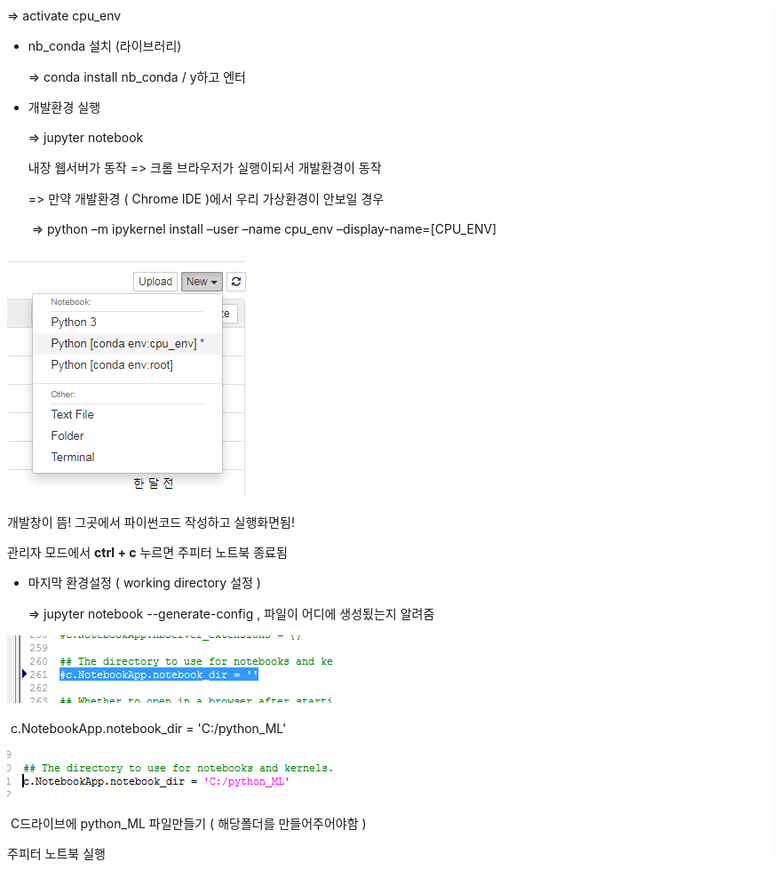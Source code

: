  => activate cpu_env

- nb_conda 설치 (라이브러리)

  => conda install nb_conda  / y하고 엔터

- 개발환경 실행

  => jupyter notebook 

  내장 웹서버가 동작 => 크롬 브라우저가 실행이되서 개발환경이 동작

  => 만약 개발환경 ( Chrome IDE )에서 우리 가상환경이 안보일 경우 

  ​	=> python –m ipykernel install –user –name cpu_env –display-name=[CPU_ENV]

![image-20191207150808621](assets/image-20191207150808621.png)

개발창이 뜸! 그곳에서 파이썬코드 작성하고 실행화면됨!

관리자 모드에서 **ctrl + c** 누르면 주피터 노트북 종료됨

- 마지막 환경설정 ( working directory 설정 )

  => jupyter notebook --generate-config , 파일이 어디에 생성됬는지 알려줌

![image-20191207150846438](assets/image-20191207150846438.png)

​			c.NotebookApp.notebook_dir = 'C:/python_ML'

![image-20191207150854277](assets/image-20191207150854277.png)

​			C드라이브에 python_ML 파일만들기 ( 해당폴더를 만들어주어야함 )

 

주피터 노트북 실행
